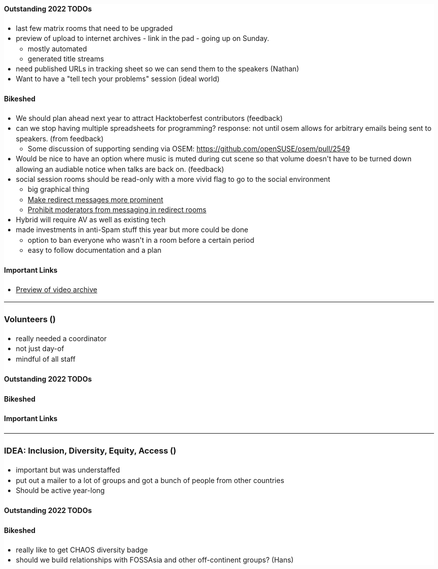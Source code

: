 #### Outstanding 2022 TODOs
- last few matrix rooms that need to be upgraded
- preview of upload to internet archives - link in the pad - going up on Sunday.
  - mostly automated
  - generated title streams
- need published URLs in tracking sheet so we can send them to the speakers (Nathan)
- Want to have a "tell tech your problems" session (ideal world)

#### Bikeshed
- We should plan ahead next year to attract Hacktoberfest contributors (feedback)
- can we stop having multiple spreadsheets for programming? response: not until osem allows for arbitrary emails being sent to speakers. (from feedback)
  - Some discussion of supporting sending via OSEM: https://github.com/openSUSE/osem/pull/2549
- Would be nice to have an option where music is muted during cut scene so that volume doesn't have to be turned down allowing an audiable notice when talks are back on. (feedback)
- social session rooms should be read-only with a more vivid flag to go to the social environment
  - big graphical thing
  - [Make redirect messages more prominent](https://github.com/SeaGL/patch/issues/31)
  - [Prohibit moderators from messaging in redirect rooms](https://github.com/SeaGL/patch/issues/32)
- Hybrid will require AV as well as existing tech
- made investments in anti-Spam stuff this year but more could be done
  - option to ban everyone who wasn't in a room before a certain period
  - easy to follow documentation and a plan

#### Important Links
- [Preview of video archive](https://andrew.kvalhe.im/+or4zzb8p74czqndqz1yphci4pcgjy9bq)

---

### Volunteers ()
- really needed a coordinator
- not just day-of
- mindful of all staff

#### Outstanding 2022 TODOs

#### Bikeshed

#### Important Links

---

### IDEA: Inclusion, Diversity, Equity, Access ()
- important but was understaffed
- put out a mailer to a lot of groups and got a bunch of people from other countries
- Should be active year-long

#### Outstanding 2022 TODOs

#### Bikeshed
- really like to get CHAOS diversity badge
- should we build relationships with FOSSAsia and other off-continent groups? (Hans)

